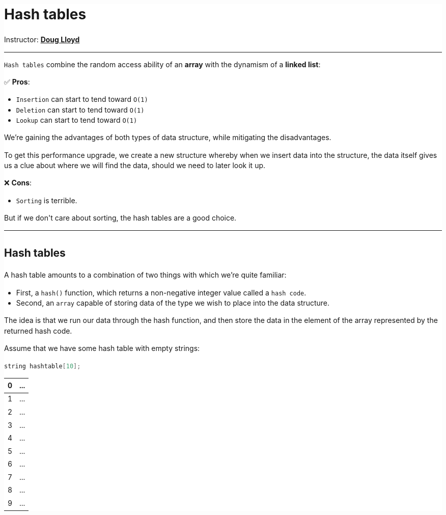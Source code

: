 # Hash tables

Instructor: **[Doug Lloyd](https://github.com/dlloyd09)**

---

`Hash tables` combine the random access ability of an **array** with the dynamism of a **linked list**:

✅ **Pros**:
- `Insertion` can start to tend toward `O(1)`
- `Deletion` can start to tend toward `O(1)`
- `Lookup` can start to tend toward `O(1)`

We’re gaining the advantages of both types of data structure, while mitigating the disadvantages.

To get this performance upgrade, we create a new structure whereby when we insert data into the structure,
the data itself gives us a clue about where we will find the data, should we need to later look it up.

❌ **Cons**:
- `Sorting` is terrible.

But if we don't care about sorting, the hash tables are a good choice.

---

## Hash tables

A hash table amounts to a combination of two things with which we’re quite familiar:
- First, a `hash()` function, which returns a non-negative integer value called a `hash code`.
- Second, an `array` capable of storing data of the type we wish to place into the data structure.

The idea is that we run our data through the hash function, and then store the data in the element of the array
represented by the returned hash code.

Assume that we have some hash table with empty strings:

```c++
string hashtable[10];
```

| 0 | ... |
|---|-----|
| 1 | ... |
| 2 | ... |
| 3 | ... |
| 4 | ... |
| 5 | ... |
| 6 | ... |
| 7 | ... |
| 8 | ... |
| 9 | ... |
